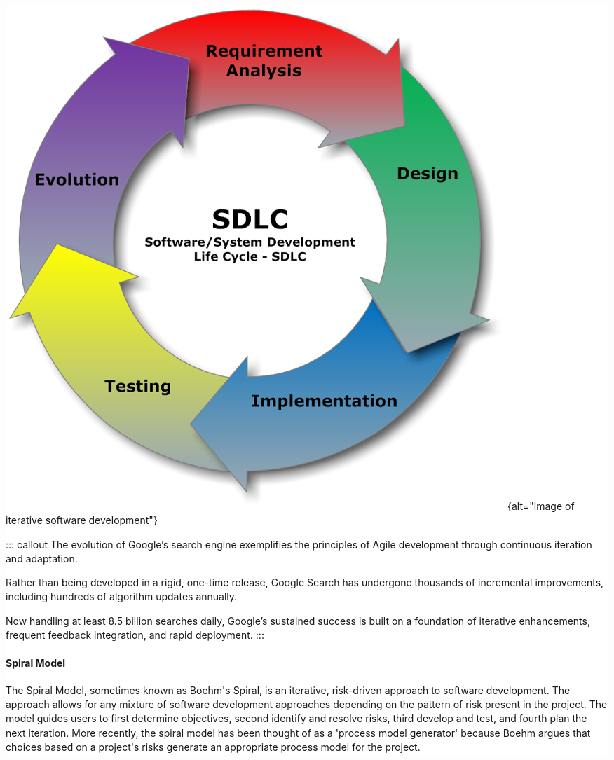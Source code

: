 ![](fig/iterative.png){alt="image of iterative software development"}

::: callout
The evolution of Google’s search engine exemplifies the principles of Agile development through continuous iteration and adaptation.

Rather than being developed in a rigid, one-time release, Google Search has undergone thousands of incremental improvements, including hundreds of algorithm updates annually.

Now handling at least 8.5 billion searches daily, Google’s sustained success is built on a foundation of iterative enhancements, frequent feedback integration, and rapid deployment.
:::

#### Spiral Model

The Spiral Model, sometimes known as Boehm's Spiral, is an iterative, risk-driven approach to software development.
The approach allows for any mixture of software development approaches depending on the pattern of risk present in the project.
The model guides users to first determine objectives, second identify and resolve risks, third develop and test, and fourth plan the next iteration.
More recently, the spiral model has been thought of as a 'process model generator' because Boehm argues that choices based on a project's risks generate an appropriate process model for the project.
